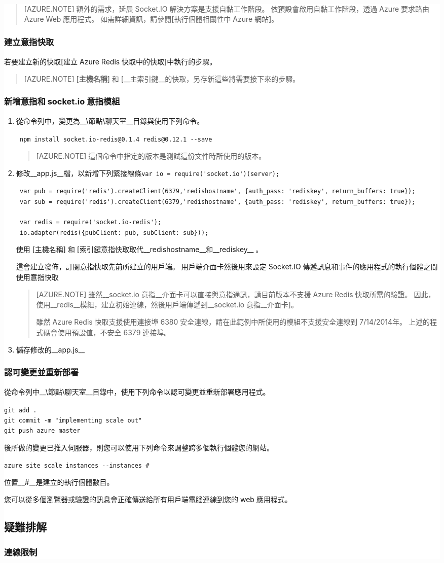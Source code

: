 > [AZURE.NOTE] 額外的需求，延展 Socket.IO 解決方案是支援自黏工作階段。 依預設會啟用自黏工作階段，透過 Azure 要求路由 Azure Web 應用程式。 如需詳細資訊，請參閱[執行個體相關性中 Azure 網站]。

### <a name="create-a-redis-cache"></a>建立意指快取

若要建立新的快取[建立 Azure Redis 快取中的快取]中執行的步驟。

> [AZURE.NOTE] [__主機名稱__] 和 [__主索引鍵__的快取，另存新這些將需要接下來的步驟。

### <a name="add-the-redis-and-socketio-redis-modules"></a>新增意指和 socket.io 意指模組

1. 從命令列中，變更為__\\節點\\聊天室__目錄與使用下列命令。

        npm install socket.io-redis@0.1.4 redis@0.12.1 --save

    > [AZURE.NOTE] 這個命令中指定的版本是測試這份文件時所使用的版本。

1. 修改__app.js__檔，以新增下列緊接線條`var io = require('socket.io')(server);`

        var pub = require('redis').createClient(6379,'redishostname', {auth_pass: 'rediskey', return_buffers: true});
        var sub = require('redis').createClient(6379,'redishostname', {auth_pass: 'rediskey', return_buffers: true});

        var redis = require('socket.io-redis');
        io.adapter(redis({pubClient: pub, subClient: sub}));

    使用 [主機名稱] 和 [索引鍵意指快取取代__redishostname__和__rediskey__ 。

    這會建立發佈，訂閱意指快取先前所建立的用戶端。 用戶端介面卡然後用來設定 Socket.IO 傳遞訊息和事件的應用程式的執行個體之間使用意指快取

    > [AZURE.NOTE] 雖然__socket.io 意指__介面卡可以直接與意指通訊，請目前版本不支援 Azure Redis 快取所需的驗證。 因此，使用__redis__模組，建立初始連線，然後用戶端傳遞到__socket.io 意指__介面卡]。
    >
    > 雖然 Azure Redis 快取支援使用連接埠 6380 安全連線，請在此範例中所使用的模組不支援安全連線到 7/14/2014年。 上述的程式碼會使用預設值，不安全 6379 連接埠。

1. 儲存修改的__app.js__

### <a name="commit-changes-and-redeploy"></a>認可變更並重新部署

從命令列中__\\節點\\聊天室__目錄中，使用下列命令以認可變更並重新部署應用程式。

    git add .
    git commit -m "implementing scale out"
    git push azure master

後所做的變更已推入伺服器，則您可以使用下列命令來調整跨多個執行個體您的網站。

    azure site scale instances --instances #

位置__#__是建立的執行個體數目。

您可以從多個瀏覽器或驗證的訊息會正確傳送給所有用戶端電腦連線到您的 web 應用程式。

## <a name="troubleshooting"></a>疑難排解

### <a name="connection-limits"></a>連線限制


[Azure 意指快取]: /documentation/services/redis-cache/
[應用程式服務 Web 應用程式]: http://go.microsoft.com/fwlink/?LinkId=529714
[應用程式價格網頁]: http://go.microsoft.com/fwlink/?LinkId=511643
[Azure 雲端服務上建立與 Socket.IO Node.js 交談應用程式]: ../cloud-services/cloud-services-nodejs-chat-app-socketio.md
[Install and Configure the Azure CLI]: ../xplat-cli-install.md
[Azure 應用程式服務及對現有 Azure 服務的影響]: http://go.microsoft.com/fwlink/?LinkId=529714
[Node.js 開發人員中心]: /develop/nodejs/
[請嘗試應用程式服務]: http://go.microsoft.com/fwlink/?LinkId=523751
[Azure 網站中的執行個體相關性]: https://azure.microsoft.com/blog/2013/11/18/disabling-arrs-instance-affinity-in-windows-azure-web-sites/
[Azure Redis 快取中建立的快取]: ../redis-cache/cache-dotnet-how-to-use-azure-redis-cache.md
[socket.io 意指]: https://github.com/socketio/socket.io-redis
[Socket.IO GitHub 存放庫]: https://github.com/socketio/socket.io
[郵遞區號 GZ 封存發行]: https://github.com/socketio/socket.io/releases
[chat-example-view]: ./media/web-sites-nodejs-chat-app-socketio/socketio-2.png
[npm-output]: ./media/web-sites-nodejs-chat-app-socketio/socketio-7.png
[completed-app]: ./media/web-sites-nodejs-chat-app-socketio/websitesocketcomplete.png